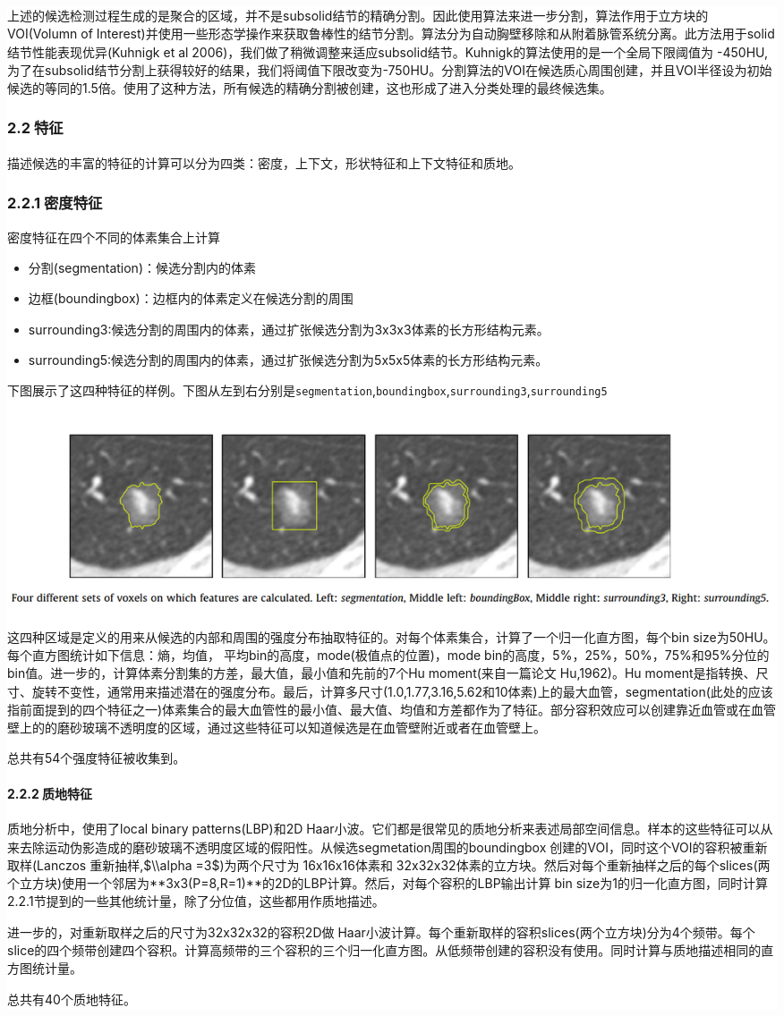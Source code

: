 上述的候选检测过程生成的是聚合的区域，并不是subsolid结节的精确分割。因此使用算法来进一步分割，算法作用于立方块的VOI(Volumn of Interest)并使用一些形态学操作来获取鲁棒性的结节分割。算法分为自动胸壁移除和从附着脉管系统分离。此方法用于solid结节性能表现优异(Kuhnigk et al 2006)，我们做了稍微调整来适应subsolid结节。Kuhnigk的算法使用的是一个全局下限阈值为 -450HU,为了在subsolid结节分割上获得较好的结果，我们将阈值下限改变为-750HU。分割算法的VOI在候选质心周围创建，并且VOI半径设为初始候选的等同的1.5倍。使用了这种方法，所有候选的精确分割被创建，这也形成了进入分类处理的最终候选集。

### 2.2 特征

描述候选的丰富的特征的计算可以分为四类：密度，上下文，形状特征和上下文特征和质地。

### 2.2.1 密度特征

密度特征在四个不同的体素集合上计算

+ 分割(segmentation)：候选分割内的体素

+ 边框(boundingbox)：边框内的体素定义在候选分割的周围

+ surrounding3:候选分割的周围内的体素，通过扩张候选分割为3x3x3体素的长方形结构元素。

+  surrounding5:候选分割的周围内的体素，通过扩张候选分割为5x5x5体素的长方形结构元素。

下图展示了这四种特征的样例。下图从左到右分别是`segmentation`,`boundingbox`,`surrounding3`,`surrounding5`

![5种特征](/images/blog/subsolid1.png)
 
这四种区域是定义的用来从候选的内部和周围的强度分布抽取特征的。对每个体素集合，计算了一个归一化直方图，每个bin size为50HU。每个直方图统计如下信息：熵，均值， 平均bin的高度，mode(极值点的位置)，mode bin的高度，5%，25%，50%，75%和95%分位的bin值。进一步的，计算体素分割集的方差，最大值，最小值和先前的7个Hu moment(来自一篇论文 Hu,1962)。Hu moment是指转换、尺寸、旋转不变性，通常用来描述潜在的强度分布。最后，计算多尺寸(1.0,1.77,3.16,5.62和10体素)上的最大血管，segmentation(此处的应该指前面提到的四个特征之一)体素集合的最大血管性的最小值、最大值、均值和方差都作为了特征。部分容积效应可以创建靠近血管或在血管壁上的的磨砂玻璃不透明度的区域，通过这些特征可以知道候选是在血管壁附近或者在血管壁上。


总共有54个强度特征被收集到。

#### 2.2.2 质地特征

质地分析中，使用了local binary patterns(LBP)和2D Haar小波。它们都是很常见的质地分析来表述局部空间信息。样本的这些特征可以从来去除运动伪影造成的磨砂玻璃不透明度区域的假阳性。从候选segmetation周围的boundingbox     创建的VOI，同时这个VOI的容积被重新取样(Lanczos 重新抽样,$\\alpha =3$)为两个尺寸为 16x16x16体素和 32x32x32体素的立方块。然后对每个重新抽样之后的每个slices(两个立方块)使用一个邻居为**3x3(P=8,R=1)**的2D的LBP计算。然后，对每个容积的LBP输出计算 bin size为1的归一化直方图，同时计算2.2.1节提到的一些其他统计量，除了分位值，这些都用作质地描述。

进一步的，对重新取样之后的尺寸为32x32x32的容积2D做 Haar小波计算。每个重新取样的容积slices(两个立方块)分为4个频带。每个slice的四个频带创建四个容积。计算高频带的三个容积的三个归一化直方图。从低频带创建的容积没有使用。同时计算与质地描述相同的直方图统计量。

总共有40个质地特征。
